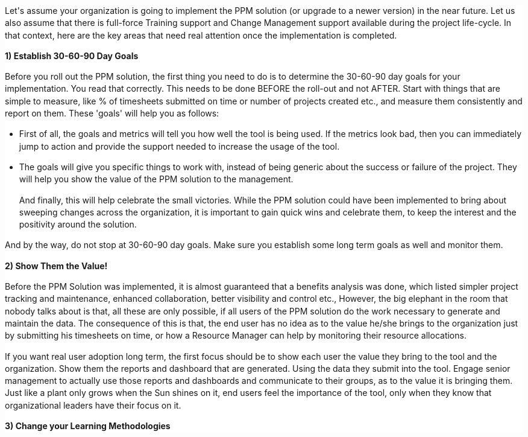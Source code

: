 Let's assume your organization is going to implement the PPM solution (or upgrade to a newer version) in the near future. Let us also assume that there is full-force Training support and Change Management support available during the project life-cycle. In that context, here are the key areas that need real attention once the implementation is completed.
  
    
    
 **1) Establish 30-60-90 Day Goals**
  
    
    
Before you roll out the PPM solution, the first thing you need to do is to determine the 30-60-90 day goals for your implementation. You read that correctly. This needs to be done BEFORE the roll-out and not AFTER. Start with things that are simple to measure, like % of timesheets submitted on time or number of projects created etc., and measure them consistently and report on them. These 'goals' will help you as follows:
  
    
    

- First of all, the goals and metrics will tell you how well the tool is being used. If the metrics look bad, then you can immediately jump to action and provide the support needed to increase the usage of the tool. 
    
  
- The goals will give you specific things to work with, instead of being generic about the success or failure of the project. They will help you show the value of the PPM solution to the management. 
    
    And finally, this will help celebrate the small victories. While the PPM solution could have been implemented to bring about sweeping changes across the organization, it is important to gain quick wins and celebrate them, to keep the interest and the positivity around the solution.
    
  
And by the way, do not stop at 30-60-90 day goals. Make sure you establish some long term goals as well and monitor them.
  
    
    
 **2) Show Them the Value!**
  
    
    
Before the PPM Solution was implemented, it is almost guaranteed that a benefits analysis was done, which listed simpler project tracking and maintenance, enhanced collaboration, better visibility and control etc., However, the big elephant in the room that nobody talks about is that, all these are only possible, if all users of the PPM solution do the work necessary to generate and maintain the data. The consequence of this is that, the end user has no idea as to the value he/she brings to the organization just by submitting his timesheets on time, or how a Resource Manager can help by monitoring their resource allocations. 
  
    
    
If you want real user adoption long term, the first focus should be to show each user the value they bring to the tool and the organization. Show them the reports and dashboard that are generated. Using the data they submit into the tool. Engage senior management to actually use those reports and dashboards and communicate to their groups, as to the value it is bringing them. Just like a plant only grows when the Sun shines on it, end users feel the importance of the tool, only when they know that organizational leaders have their focus on it.
  
    
    
 **3) Change your Learning Methodologies**
  
    